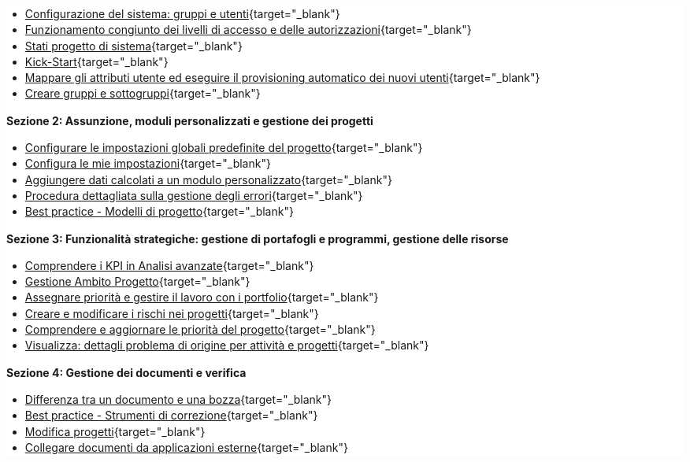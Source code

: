* [Configurazione del sistema: gruppi e utenti](https://experienceleague.adobe.com/docs/workfront-learn/tutorials-workfront/workfront-dam-program/system-setup/system-setup-groups-and-users.html%3Flang%3Dsv){target="_blank"}
* [Funzionamento congiunto dei livelli di accesso e delle autorizzazioni](https://experienceleague.adobe.com/docs/workfront/using/administration-and-setup/add-users/access-levels/how-access-levels-permissions-work-together.html){target="_blank"}
* [Stati progetto di sistema](https://experienceleague.adobe.com/docs/workfront/using/administration-and-setup/customize/statuses-priority-labels/system-project-statuses.html){target="_blank"}
* [Kick-Start](https://experienceleague.adobe.com/docs/workfront/using/administration-and-setup/manage-wf/kick-starts/kick-starts.html){target="_blank"}
* [Mappare gli attributi utente ed eseguire il provisioning automatico dei nuovi utenti](https://experienceleague.adobe.com/docs/workfront/using/administration-and-setup/add-users/create-manage-users/map-user-attributes.html){target="_blank"}
* [Creare gruppi e sottogruppi](https://experienceleague.adobe.com/docs/workfront-learn/tutorials-workfront/administration-and-setup/organizational-setup/user-organization-groups.html){target="_blank"}

**Sezione 2: Assunzione, moduli personalizzati e gestione dei progetti**

* [Configurare le impostazioni globali predefinite del progetto](https://experienceleague.adobe.com/docs/workfront-learn/tutorials-workfront/administration-and-setup/configure-system-defaults/configure-global-default-project-settings.html){target="_blank"}
* [Configura le mie impostazioni](https://experienceleague.adobe.com/docs/workfront/using/basics/manage-account-profile/configure-user-profile/configure-my-settings.html){target="_blank"}
* [Aggiungere dati calcolati a un modulo personalizzato](https://experienceleague.adobe.com/docs/workfront/using/administration-and-setup/customize/custom-forms/custom-form-builder/use-the-custom-form-builder/add-calculated-data-to-custom-form.html){target="_blank"}
* [Procedura dettagliata sulla gestione degli errori](https://experienceleague.adobe.com/docs/workfront-learn/tutorials-workfront/fusion/troubleshooting-and-error-handling/error-handling-walkthrough.html){target="_blank"}
* [Best practice - Modelli di progetto](https://experienceleague.adobe.com/docs/workfront-learn/tutorials-workfront/best-practices/project-templates-bp.html){target="_blank"}

**Sezione 3: Funzionalità strategiche: gestione di portafogli e programmi, gestione delle risorse**

* [Comprendere i KPI in Analisi avanzate](https://experienceleague.adobe.com/docs/workfront-learn/tutorials-workfront/reporting/enhanced-analytics/10-kpis-overview.html){target="_blank"}
* [Gestione Ambito Progetto](https://business.adobe.com/blog/basics/scope-management){target="_blank"}
* [Assegnare priorità e gestire il lavoro con i portfolio](https://experienceleague.adobe.com/docs/workfront-learn/tutorials-workfront/manage-work/portfolios/prioritize-and-manage-work-with-portfolios.html){target="_blank"}
* [Creare e modificare i rischi nei progetti](https://experienceleague.adobe.com/docs/workfront/using/manage-work/projects/define-business-case/create-edit-risks-on-projects.html){target="_blank"}
* [Comprendere e aggiornare le priorità del progetto](https://experienceleague.adobe.com/docs/workfront/using/manage-work/projects/plan-a-project/project-priority.html){target="_blank"}
* [Visualizza: dettagli problema di origine per attività e progetti](https://experienceleague.adobe.com/docs/workfront/using/reporting/reports/custom-view-samples/view-originating-issue-details-tasks-projects.html){target="_blank"}

**Sezione 4: Gestione dei documenti e verifica**

* [Differenza tra un documento e una bozza](https://experienceleague.adobe.com/docs/workfront-learn/tutorials-workfront/workfront-proof/document-vs-proof.html%3Flang%3Dzh-Hant){target="_blank"}
* [Best practice - Strumenti di correzione](https://experienceleague.adobe.com/docs/workfront-learn/tutorials-workfront/best-practices/proofing-bp.html){target="_blank"}
* [Modifica progetti](https://experienceleague.adobe.com/docs/workfront/using/manage-work/projects/manage-projects/edit-projects.html){target="_blank"}
* [Collegare documenti da applicazioni esterne](https://experienceleague.adobe.com/docs/workfront/using/documents/add-new-documents-to-workfront/link-documents-from-external-apps.html){target="_blank"}
